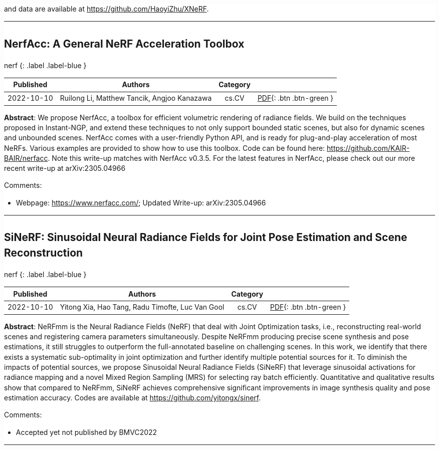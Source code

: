 and data are available at https://github.com/HaoyiZhu/XNeRF.

---

## NerfAcc: A General NeRF Acceleration Toolbox

nerf
{: .label .label-blue }

| Published | Authors | Category | |
|:---:|:---:|:---:|:---:|
| 2022-10-10 | Ruilong Li, Matthew Tancik, Angjoo Kanazawa | cs.CV | [PDF](http://arxiv.org/pdf/2210.04847v3){: .btn .btn-green } |

**Abstract**: We propose NerfAcc, a toolbox for efficient volumetric rendering of radiance
fields. We build on the techniques proposed in Instant-NGP, and extend these
techniques to not only support bounded static scenes, but also for dynamic
scenes and unbounded scenes. NerfAcc comes with a user-friendly Python API, and
is ready for plug-and-play acceleration of most NeRFs. Various examples are
provided to show how to use this toolbox. Code can be found here:
https://github.com/KAIR-BAIR/nerfacc. Note this write-up matches with NerfAcc
v0.3.5. For the latest features in NerfAcc, please check out our more recent
write-up at arXiv:2305.04966

Comments:
- Webpage: https://www.nerfacc.com/; Updated Write-up: arXiv:2305.04966

---

## SiNeRF: Sinusoidal Neural Radiance Fields for Joint Pose Estimation and  Scene Reconstruction

nerf
{: .label .label-blue }

| Published | Authors | Category | |
|:---:|:---:|:---:|:---:|
| 2022-10-10 | Yitong Xia, Hao Tang, Radu Timofte, Luc Van Gool | cs.CV | [PDF](http://arxiv.org/pdf/2210.04553v1){: .btn .btn-green } |

**Abstract**: NeRFmm is the Neural Radiance Fields (NeRF) that deal with Joint Optimization
tasks, i.e., reconstructing real-world scenes and registering camera parameters
simultaneously. Despite NeRFmm producing precise scene synthesis and pose
estimations, it still struggles to outperform the full-annotated baseline on
challenging scenes. In this work, we identify that there exists a systematic
sub-optimality in joint optimization and further identify multiple potential
sources for it. To diminish the impacts of potential sources, we propose
Sinusoidal Neural Radiance Fields (SiNeRF) that leverage sinusoidal activations
for radiance mapping and a novel Mixed Region Sampling (MRS) for selecting ray
batch efficiently. Quantitative and qualitative results show that compared to
NeRFmm, SiNeRF achieves comprehensive significant improvements in image
synthesis quality and pose estimation accuracy. Codes are available at
https://github.com/yitongx/sinerf.

Comments:
- Accepted yet not published by BMVC2022

---